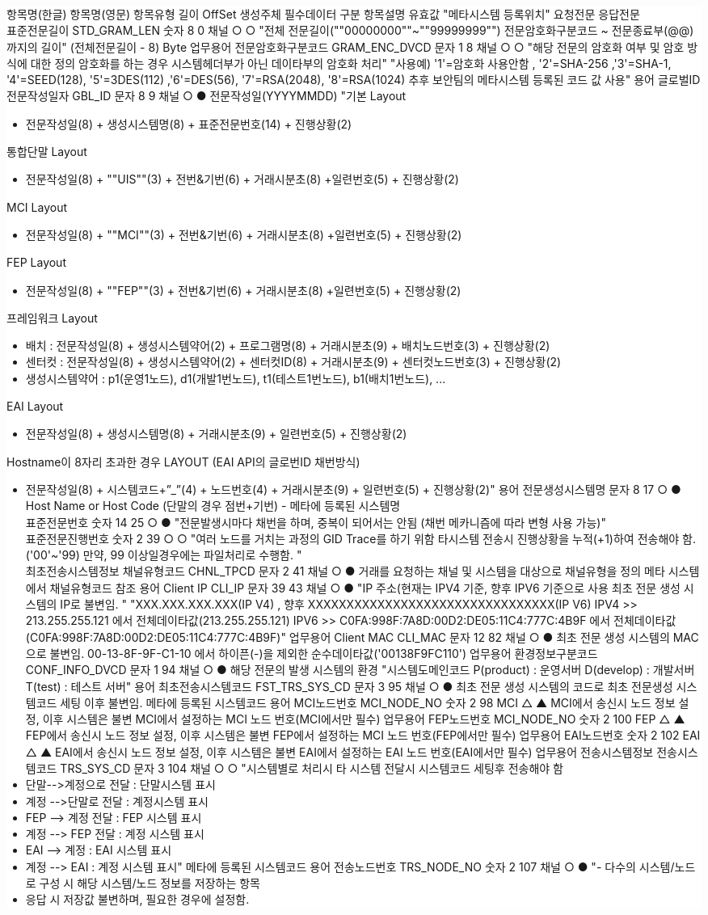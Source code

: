 항목명(한글)		항목명(영문)	항목유형	길이	OffSet	생성주체	필수데이터 구분		항목설명	유효값	"메타시스템 
등록위치"
							요청전문	응답전문			
표준전문길이		STD_GRAM_LEN	숫자	8	0	채널	○	○	"전체 전문길이(""00000000""~""99999999"") 
전문암호화구분코드 ~ 전문종료부(@@) 까지의 길이"	(전체전문길이 - 8) Byte	업무용어
전문암호화구분코드		GRAM_ENC_DVCD	문자	1	8	채널	○	○	"해당 전문의 암호화 여부 및 암호 방식에 대한 정의
암호화를 하는 경우 시스템헤더부가 아닌 데이타부의 암호화 처리"	"사용예) '1'=암호화 사용안함 , '2'=SHA-256    ,'3'=SHA-1, 
           '4'=SEED(128),          '5'=3DES(112)  ,'6'=DES(56),
           '7'=RSA(2048),          '8'=RSA(1024)
추후 보안팀의 메타시스템 등록된 코드 값 사용"	용어
글로벌ID	전문작성일자	GBL_ID	문자	8	9	채널	○	●	전문작성일(YYYYMMDD)	"기본 Layout
 - 전문작성일(8) + 생성시스템명(8) + 표준전문번호(14) + 진행상황(2)

통합단말 Layout
  - 전문작성일(8) + ""UIS""(3) + 전번&기번(6) + 거래시분초(8) +일련번호(5) + 진행상황(2)

MCI Layout
  - 전문작성일(8) + ""MCI""(3) + 전번&기번(6) + 거래시분초(8) +일련번호(5) + 진행상황(2)

FEP Layout
  - 전문작성일(8) + ""FEP""(3) + 전번&기번(6) + 거래시분초(8) +일련번호(5) + 진행상황(2)

프레임워크 Layout
 - 배치    : 전문작성일(8) + 생성시스템약어(2) + 프로그램명(8) + 거래시분초(9) + 배치노드번호(3) + 진행상황(2)
 - 센터컷 : 전문작성일(8) + 생성시스템약어(2) + 센터컷ID(8) + 거래시분초(9) + 센터컷노드번호(3) + 진행상황(2)
 - 생성시스템약어 : p1(운영1노드), d1(개발1번노드), t1(테스트1번노드), b1(배치1번노드), ...

EAI Layout
 - 전문작성일(8) + 생성시스템명(8) + 거래시분초(9) + 일련번호(5) + 진행상황(2)

Hostname이 8자리 초과한 경우 LAYOUT (EAI API의 글로번ID 채번방식)
 - 전문작성일(8) + 시스템코드+”_”(4) + 노드번호(4) + 거래시분초(9) + 일련번호(5) + 진행상황(2)"	용어
	전문생성시스템명		문자	8	17		○	●	Host Name or Host Code (단말의 경우 점번+기번) - 메타에 등록된 시스템명		
	표준전문번호		숫자	14	25		○	●	"전문발생시마다 채번을 하며, 중복이 되어서는 안됨
(채번 메카니즘에 따라 변형 사용 가능)"		
	표준전문진행번호		숫자	2	39		○	○	"여러 노드를 거치는 과정의 GID Trace를 하기 위함
타시스템 전송시 진행상황을 누적(+1)하여 전송해야 함. ('00'~'99)
만약, 99 이상일경우에는 파일처리로 수행함. "		
최초전송시스템정보	채널유형코드	CHNL_TPCD	문자	2	41	채널	○	●	거래를 요청하는 채널 및 시스템을 대상으로 채널유형을 정의	메타 시스템에서 채널유형코드 참조	용어
	Client IP	CLI_IP	문자	39	43	채널	○	●	"IP 주소(현재는 IPV4 기준, 향후 IPV6 기준으로 사용
최초 전문 생성 시스템의 IP로 불변임.
"	"XXX.XXX.XXX.XXX(IP V4) , 향후 XXXXXXXXXXXXXXXXXXXXXXXXXXXXXXXX(IP V6)
IPV4 >> 213.255.255.121 에서 전체데이타값(213.255.255.121)
IPV6 >> C0FA:998F:7A8D:00D2:DE05:11C4:777C:4B9F 에서
 전체데이타값(C0FA:998F:7A8D:00D2:DE05:11C4:777C:4B9F)"	업무용어
	Client MAC	CLI_MAC	문자	12	82	채널	○	●	최초 전문 생성 시스템의 MAC으로 불변임.	00-13-8F-9F-C1-10 에서 하이픈(-)을 제외한 순수데이타값('00138F9FC110')	업무용어
	환경정보구분코드	CONF_INFO_DVCD	문자	1	94	채널	○	●	해당 전문의 발생 시스템의 환경	"시스템도메인코드
P(product) : 운영서버
D(develop) : 개발서버
T(test)  : 테스트 서버"	용어
	최초전송시스템코드	FST_TRS_SYS_CD	문자	3	95	채널	○	●	최초 전문 생성 시스템의 코드로 최초 전문생성 시스템코드 세팅 이후 불변임.	메타에 등록된 시스템코드	용어
	MCI노드번호	MCI_NODE_NO	숫자	2	98	MCI	△	▲	MCI에서 송신시 노드 정보 설정, 이후 시스템은 불변	MCI에서 설정하는 MCI 노드 번호(MCI에서만 필수)	업무용어
	FEP노드번호	MCI_NODE_NO	숫자	2	100	FEP	△	▲	FEP에서 송신시 노드 정보 설정, 이후 시스템은 불변	FEP에서 설정하는 MCI 노드 번호(FEP에서만 필수)	업무용어
	EAI노드번호		숫자	2	102	EAI	△	▲	EAI에서 송신시 노드 정보 설정, 이후 시스템은 불변	EAI에서 설정하는 EAI 노드 번호(EAI에서만 필수)	업무용어
전송시스템정보	전송시스템코드	TRS_SYS_CD	문자	3	104	채널	○	○	"시스템별로 처리시 타 시스템 전달시 시스템코드 세팅후 전송해야 함
  - 단말-->계정으로 전달 : 단말시스템 표시
  - 계정  -->단말로 전달 : 계정시스템 표시
  - FEP   --> 계정 전달 : FEP 시스템 표시
  - 계정 --> FEP 전달 : 계정 시스템 표시
  - EAI  --> 계정   : EAI 시스템 표시
  - 계정 --> EAI : 계정 시스템 표시"	메타에 등록된 시스템코드	용어
	전송노드번호	TRS_NODE_NO	숫자	2	107	채널	○	●	"- 다수의 시스템/노드로 구성 시 해당 시스템/노드 정보를 저장하는 항목
- 응답 시 저장값 불변하며, 필요한 경우에 설정함.